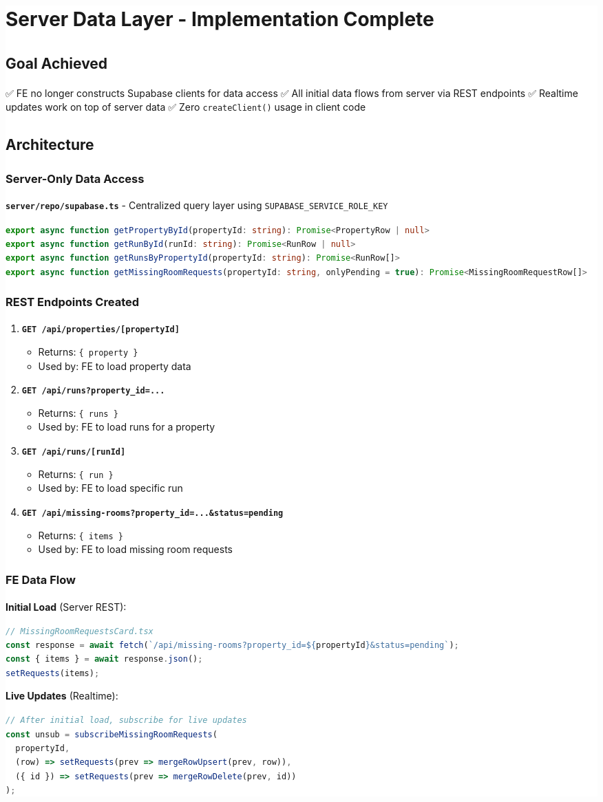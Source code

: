 # Server Data Layer - Implementation Complete

## Goal Achieved
✅ FE no longer constructs Supabase clients for data access
✅ All initial data flows from server via REST endpoints
✅ Realtime updates work on top of server data
✅ Zero `createClient()` usage in client code

## Architecture

### Server-Only Data Access
**`server/repo/supabase.ts`** - Centralized query layer using `SUPABASE_SERVICE_ROLE_KEY`

```ts
export async function getPropertyById(propertyId: string): Promise<PropertyRow | null>
export async function getRunById(runId: string): Promise<RunRow | null>
export async function getRunsByPropertyId(propertyId: string): Promise<RunRow[]>
export async function getMissingRoomRequests(propertyId: string, onlyPending = true): Promise<MissingRoomRequestRow[]>
```

### REST Endpoints Created

1. **`GET /api/properties/[propertyId]`**
   - Returns: `{ property }`
   - Used by: FE to load property data

2. **`GET /api/runs?property_id=...`**
   - Returns: `{ runs }`
   - Used by: FE to load runs for a property

3. **`GET /api/runs/[runId]`**
   - Returns: `{ run }`
   - Used by: FE to load specific run

4. **`GET /api/missing-rooms?property_id=...&status=pending`**
   - Returns: `{ items }`
   - Used by: FE to load missing room requests

### FE Data Flow

**Initial Load** (Server REST):
```ts
// MissingRoomRequestsCard.tsx
const response = await fetch(`/api/missing-rooms?property_id=${propertyId}&status=pending`);
const { items } = await response.json();
setRequests(items);
```

**Live Updates** (Realtime):
```ts
// After initial load, subscribe for live updates
const unsub = subscribeMissingRoomRequests(
  propertyId,
  (row) => setRequests(prev => mergeRowUpsert(prev, row)),
  ({ id }) => setRequests(prev => mergeRowDelete(prev, id))
);
```
